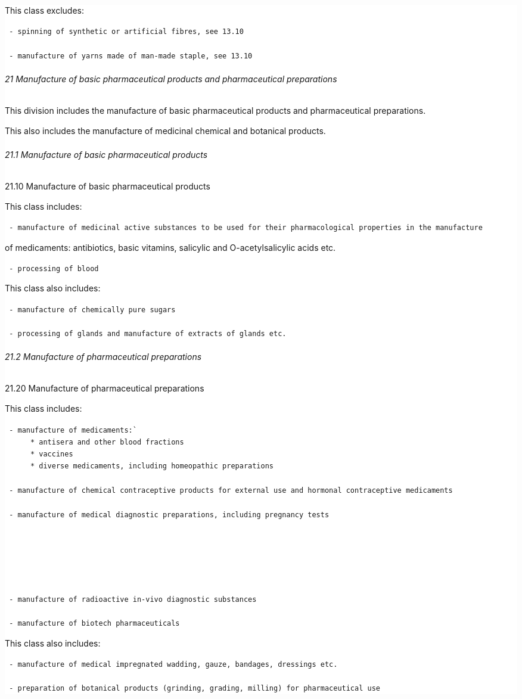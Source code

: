 This class excludes:

     - spinning of synthetic or artificial fibres, see 13.10

     - manufacture of yarns made of man-made staple, see 13.10

###### 21 Manufacture of basic pharmaceutical products and pharmaceutical preparations

This division includes the manufacture of basic pharmaceutical products and pharmaceutical preparations.

This also includes the manufacture of medicinal chemical and botanical products.

###### 21.1 Manufacture of basic pharmaceutical products

21.10 Manufacture of basic pharmaceutical products

This class includes:

     - manufacture of medicinal active substances to be used for their pharmacological properties in the manufacture

of medicaments: antibiotics, basic vitamins, salicylic and O-acetylsalicylic acids etc.

     - processing of blood

This class also includes:

     - manufacture of chemically pure sugars

     - processing of glands and manufacture of extracts of glands etc.

###### 21.2 Manufacture of pharmaceutical preparations

21.20 Manufacture of pharmaceutical preparations

This class includes:

     - manufacture of medicaments:`
          * antisera and other blood fractions
          * vaccines
          * diverse medicaments, including homeopathic preparations

     - manufacture of chemical contraceptive products for external use and hormonal contraceptive medicaments

     - manufacture of medical diagnostic preparations, including pregnancy tests






     - manufacture of radioactive in-vivo diagnostic substances

     - manufacture of biotech pharmaceuticals

This class also includes:

     - manufacture of medical impregnated wadding, gauze, bandages, dressings etc.

     - preparation of botanical products (grinding, grading, milling) for pharmaceutical use
